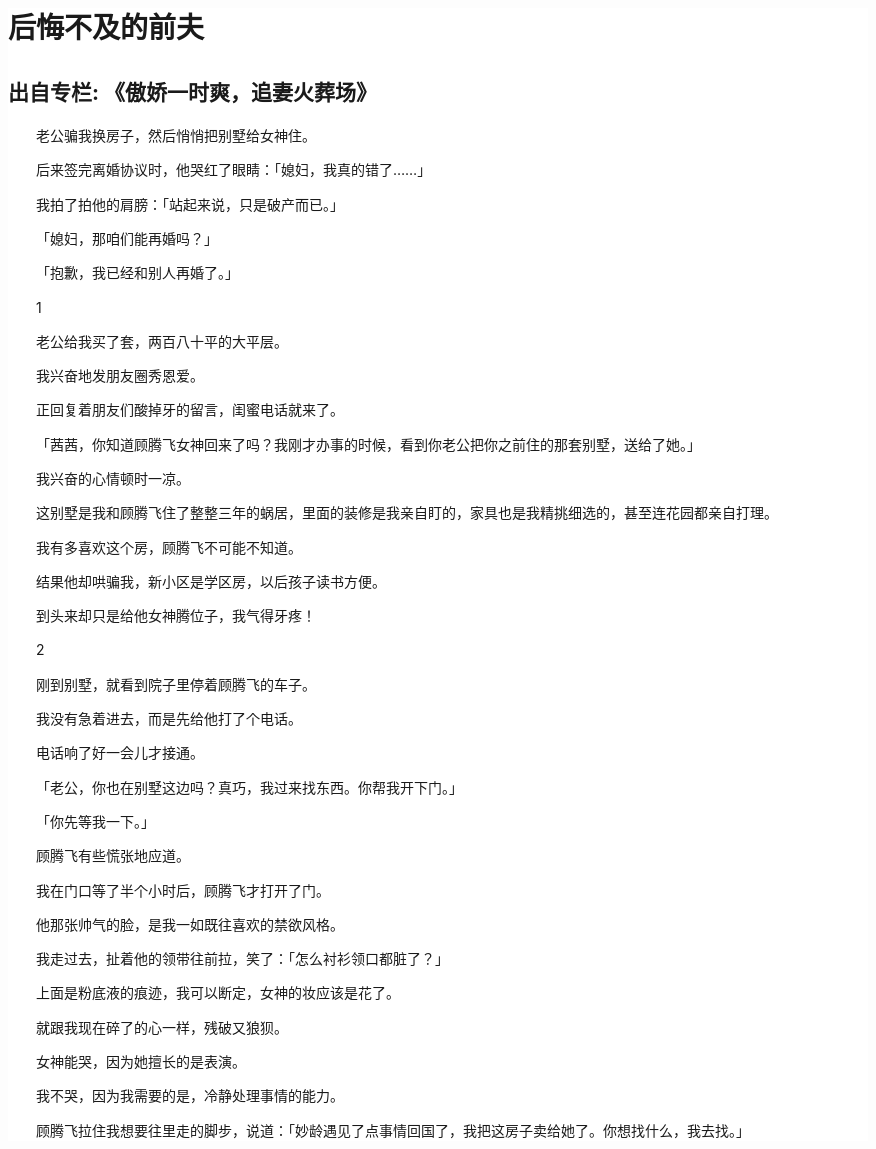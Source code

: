 # 后悔不及的前夫  
## 出自专栏: 《傲娇一时爽，追妻火葬场》  
&emsp;&emsp;老公骗我换房子，然后悄悄把别墅给女神住。  
  
&emsp;&emsp;后来签完离婚协议时，他哭红了眼睛：「媳妇，我真的错了……」  
  
&emsp;&emsp;我拍了拍他的肩膀：「站起来说，只是破产而已。」  
  
&emsp;&emsp;「媳妇，那咱们能再婚吗？」  
  
&emsp;&emsp;「抱歉，我已经和别人再婚了。」  
  
&emsp;&emsp;1  
  
&emsp;&emsp;老公给我买了套，两百八十平的大平层。  
  
&emsp;&emsp;我兴奋地发朋友圈秀恩爱。  
  
&emsp;&emsp;正回复着朋友们酸掉牙的留言，闺蜜电话就来了。  
  
&emsp;&emsp;「茜茜，你知道顾腾飞女神回来了吗？我刚才办事的时候，看到你老公把你之前住的那套别墅，送给了她。」  
  
&emsp;&emsp;我兴奋的心情顿时一凉。  
  
&emsp;&emsp;这别墅是我和顾腾飞住了整整三年的蜗居，里面的装修是我亲自盯的，家具也是我精挑细选的，甚至连花园都亲自打理。  
  
&emsp;&emsp;我有多喜欢这个房，顾腾飞不可能不知道。  
  
&emsp;&emsp;结果他却哄骗我，新小区是学区房，以后孩子读书方便。  
  
&emsp;&emsp;到头来却只是给他女神腾位子，我气得牙疼！  
  
&emsp;&emsp;2  
  
&emsp;&emsp;刚到别墅，就看到院子里停着顾腾飞的车子。  
  
&emsp;&emsp;我没有急着进去，而是先给他打了个电话。  
  
&emsp;&emsp;电话响了好一会儿才接通。  
  
&emsp;&emsp;「老公，你也在别墅这边吗？真巧，我过来找东西。你帮我开下门。」  
  
&emsp;&emsp;「你先等我一下。」  
  
&emsp;&emsp;顾腾飞有些慌张地应道。  
  
&emsp;&emsp;我在门口等了半个小时后，顾腾飞才打开了门。  
  
&emsp;&emsp;他那张帅气的脸，是我一如既往喜欢的禁欲风格。  
  
&emsp;&emsp;我走过去，扯着他的领带往前拉，笑了：「怎么衬衫领口都脏了？」  
  
&emsp;&emsp;上面是粉底液的痕迹，我可以断定，女神的妆应该是花了。  
  
&emsp;&emsp;就跟我现在碎了的心一样，残破又狼狈。  
  
&emsp;&emsp;女神能哭，因为她擅长的是表演。  
  
&emsp;&emsp;我不哭，因为我需要的是，冷静处理事情的能力。  
  
&emsp;&emsp;顾腾飞拉住我想要往里走的脚步，说道：「妙龄遇见了点事情回国了，我把这房子卖给她了。你想找什么，我去找。」  
  